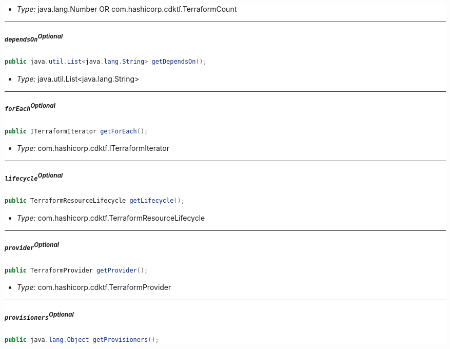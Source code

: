 - *Type:* java.lang.Number OR com.hashicorp.cdktf.TerraformCount

---

##### `dependsOn`<sup>Optional</sup> <a name="dependsOn" id="@cdktf/provider-cloudflare.snippetRules.SnippetRules.property.dependsOn"></a>

```java
public java.util.List<java.lang.String> getDependsOn();
```

- *Type:* java.util.List<java.lang.String>

---

##### `forEach`<sup>Optional</sup> <a name="forEach" id="@cdktf/provider-cloudflare.snippetRules.SnippetRules.property.forEach"></a>

```java
public ITerraformIterator getForEach();
```

- *Type:* com.hashicorp.cdktf.ITerraformIterator

---

##### `lifecycle`<sup>Optional</sup> <a name="lifecycle" id="@cdktf/provider-cloudflare.snippetRules.SnippetRules.property.lifecycle"></a>

```java
public TerraformResourceLifecycle getLifecycle();
```

- *Type:* com.hashicorp.cdktf.TerraformResourceLifecycle

---

##### `provider`<sup>Optional</sup> <a name="provider" id="@cdktf/provider-cloudflare.snippetRules.SnippetRules.property.provider"></a>

```java
public TerraformProvider getProvider();
```

- *Type:* com.hashicorp.cdktf.TerraformProvider

---

##### `provisioners`<sup>Optional</sup> <a name="provisioners" id="@cdktf/provider-cloudflare.snippetRules.SnippetRules.property.provisioners"></a>

```java
public java.lang.Object getProvisioners();
```
